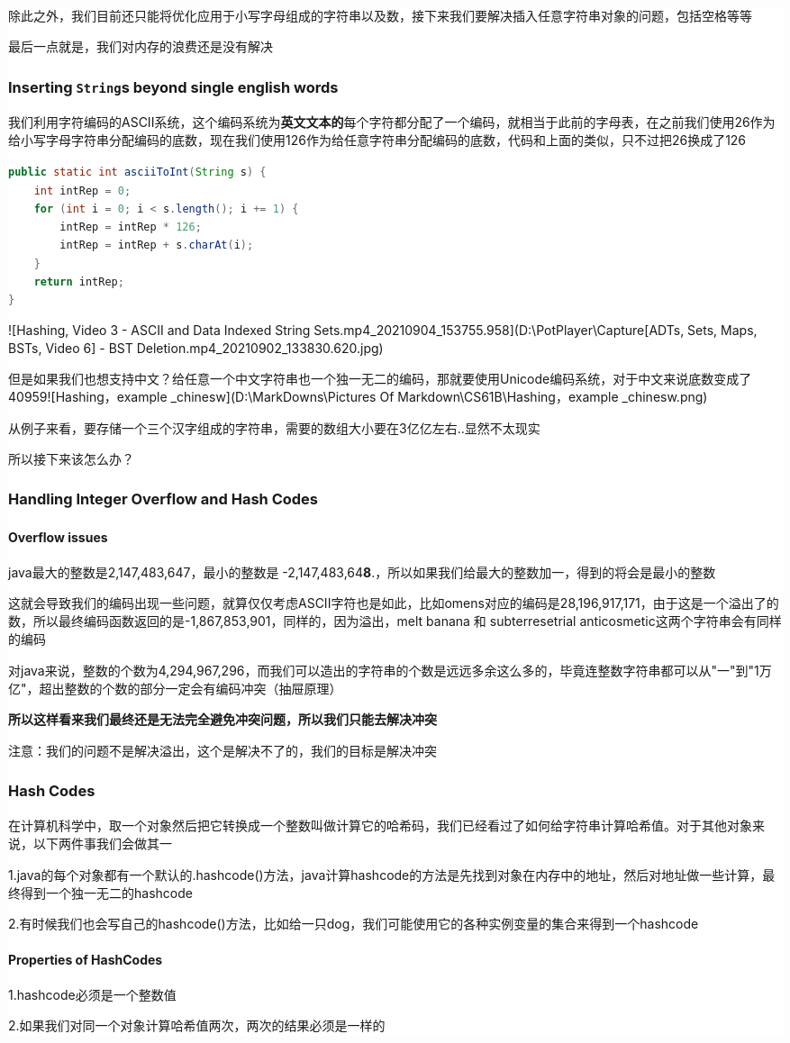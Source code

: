 除此之外，我们目前还只能将优化应用于小写字母组成的字符串以及数，接下来我们要解决插入任意字符串对象的问题，包括空格等等

最后一点就是，我们对内存的浪费还是没有解决

### Inserting `String`s beyond single english words

我们利用字符编码的ASCII系统，这个编码系统为**英文文本的**每个字符都分配了一个编码，就相当于此前的字母表，在之前我们使用26作为给小写字母字符串分配编码的底数，现在我们使用126作为给任意字符串分配编码的底数，代码和上面的类似，只不过把26换成了126

```java
public static int asciiToInt(String s) {
    int intRep = 0;
    for (int i = 0; i < s.length(); i += 1) {           
        intRep = intRep * 126;
        intRep = intRep + s.charAt(i);
    }
    return intRep;
}
```

![Hashing, Video 3 - ASCII and Data Indexed String Sets.mp4_20210904_153755.958](D:\PotPlayer\Capture\[ADTs, Sets, Maps, BSTs, Video 6] - BST Deletion.mp4_20210902_133830.620.jpg)

但是如果我们也想支持中文？给任意一个中文字符串也一个独一无二的编码，那就要使用Unicode编码系统，对于中文来说底数变成了40959![Hashing，example _chinesw](D:\MarkDowns\Pictures Of Markdown\CS61B\Hashing，example _chinesw.png)

从例子来看，要存储一个三个汉字组成的字符串，需要的数组大小要在3亿亿左右..显然不太现实

所以接下来该怎么办？

### Handling Integer Overflow and Hash Codes

#### Overflow issues

java最大的整数是2,147,483,647，最小的整数是 -2,147,483,64**8**.，所以如果我们给最大的整数加一，得到的将会是最小的整数

这就会导致我们的编码出现一些问题，就算仅仅考虑ASCII字符也是如此，比如omens对应的编码是28,196,917,171，由于这是一个溢出了的数，所以最终编码函数返回的是-1,867,853,901，同样的，因为溢出，melt banana	和	subterresetrial anticosmetic这两个字符串会有同样的编码

对java来说，整数的个数为4,294,967,296，而我们可以造出的字符串的个数是远远多余这么多的，毕竟连整数字符串都可以从"一"到"1万亿"，超出整数的个数的部分一定会有编码冲突（抽屉原理）

**所以这样看来我们最终还是无法完全避免冲突问题，所以我们只能去解决冲突**

注意：我们的问题不是解决溢出，这个是解决不了的，我们的目标是解决冲突

### Hash Codes

在计算机科学中，取一个对象然后把它转换成一个整数叫做计算它的哈希码，我们已经看过了如何给字符串计算哈希值。对于其他对象来说，以下两件事我们会做其一

1.java的每个对象都有一个默认的.hashcode()方法，java计算hashcode的方法是先找到对象在内存中的地址，然后对地址做一些计算，最终得到一个独一无二的hashcode

2.有时候我们也会写自己的hashcode()方法，比如给一只dog，我们可能使用它的各种实例变量的集合来得到一个hashcode

#### Properties of HashCodes

1.hashcode必须是一个整数值

2.如果我们对同一个对象计算哈希值两次，两次的结果必须是一样的


[ArrayMerging]: https://docs.qq.com/pdf/DZktlWHNSdU1VYmdj	"ArrayMerging"